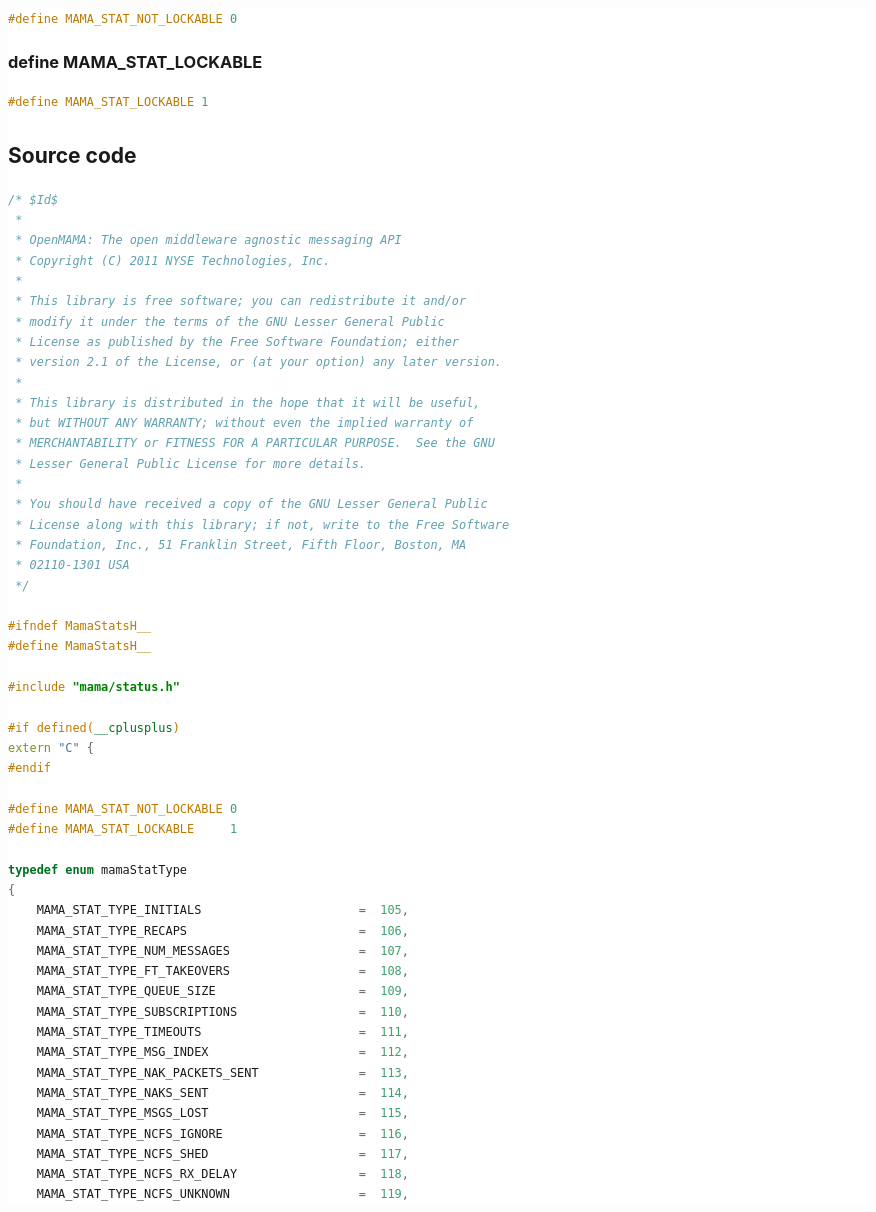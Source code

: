 ```cpp
#define MAMA_STAT_NOT_LOCKABLE 0
```


### define MAMA_STAT_LOCKABLE

```cpp
#define MAMA_STAT_LOCKABLE 1
```


## Source code

```cpp
/* $Id$
 *
 * OpenMAMA: The open middleware agnostic messaging API
 * Copyright (C) 2011 NYSE Technologies, Inc.
 *
 * This library is free software; you can redistribute it and/or
 * modify it under the terms of the GNU Lesser General Public
 * License as published by the Free Software Foundation; either
 * version 2.1 of the License, or (at your option) any later version.
 *
 * This library is distributed in the hope that it will be useful,
 * but WITHOUT ANY WARRANTY; without even the implied warranty of
 * MERCHANTABILITY or FITNESS FOR A PARTICULAR PURPOSE.  See the GNU
 * Lesser General Public License for more details.
 *
 * You should have received a copy of the GNU Lesser General Public
 * License along with this library; if not, write to the Free Software
 * Foundation, Inc., 51 Franklin Street, Fifth Floor, Boston, MA
 * 02110-1301 USA
 */

#ifndef MamaStatsH__
#define MamaStatsH__

#include "mama/status.h"

#if defined(__cplusplus)
extern "C" {
#endif

#define MAMA_STAT_NOT_LOCKABLE 0
#define MAMA_STAT_LOCKABLE     1

typedef enum mamaStatType
{
    MAMA_STAT_TYPE_INITIALS                      =  105,
    MAMA_STAT_TYPE_RECAPS                        =  106,
    MAMA_STAT_TYPE_NUM_MESSAGES                  =  107,
    MAMA_STAT_TYPE_FT_TAKEOVERS                  =  108,
    MAMA_STAT_TYPE_QUEUE_SIZE                    =  109,
    MAMA_STAT_TYPE_SUBSCRIPTIONS                 =  110,
    MAMA_STAT_TYPE_TIMEOUTS                      =  111,
    MAMA_STAT_TYPE_MSG_INDEX                     =  112,
    MAMA_STAT_TYPE_NAK_PACKETS_SENT              =  113,
    MAMA_STAT_TYPE_NAKS_SENT                     =  114,
    MAMA_STAT_TYPE_MSGS_LOST                     =  115,
    MAMA_STAT_TYPE_NCFS_IGNORE                   =  116,
    MAMA_STAT_TYPE_NCFS_SHED                     =  117,
    MAMA_STAT_TYPE_NCFS_RX_DELAY                 =  118,
    MAMA_STAT_TYPE_NCFS_UNKNOWN                  =  119,
```